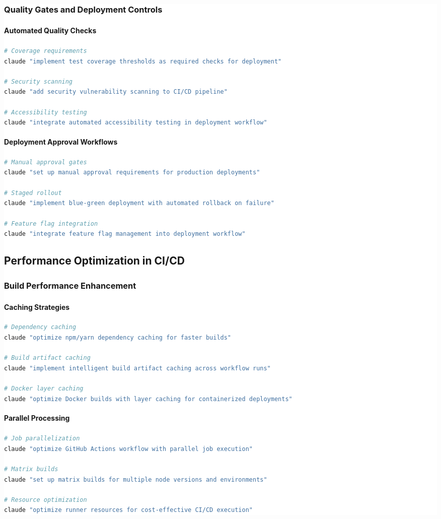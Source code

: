 ### Quality Gates and Deployment Controls

#### Automated Quality Checks
```bash
# Coverage requirements
claude "implement test coverage thresholds as required checks for deployment"

# Security scanning
claude "add security vulnerability scanning to CI/CD pipeline"

# Accessibility testing
claude "integrate automated accessibility testing in deployment workflow"
```

#### Deployment Approval Workflows
```bash
# Manual approval gates
claude "set up manual approval requirements for production deployments"

# Staged rollout
claude "implement blue-green deployment with automated rollback on failure"

# Feature flag integration
claude "integrate feature flag management into deployment workflow"
```

## Performance Optimization in CI/CD

### Build Performance Enhancement

#### Caching Strategies
```bash
# Dependency caching
claude "optimize npm/yarn dependency caching for faster builds"

# Build artifact caching
claude "implement intelligent build artifact caching across workflow runs"

# Docker layer caching
claude "optimize Docker builds with layer caching for containerized deployments"
```

#### Parallel Processing
```bash
# Job parallelization
claude "optimize GitHub Actions workflow with parallel job execution"

# Matrix builds
claude "set up matrix builds for multiple node versions and environments"

# Resource optimization
claude "optimize runner resources for cost-effective CI/CD execution"
```
